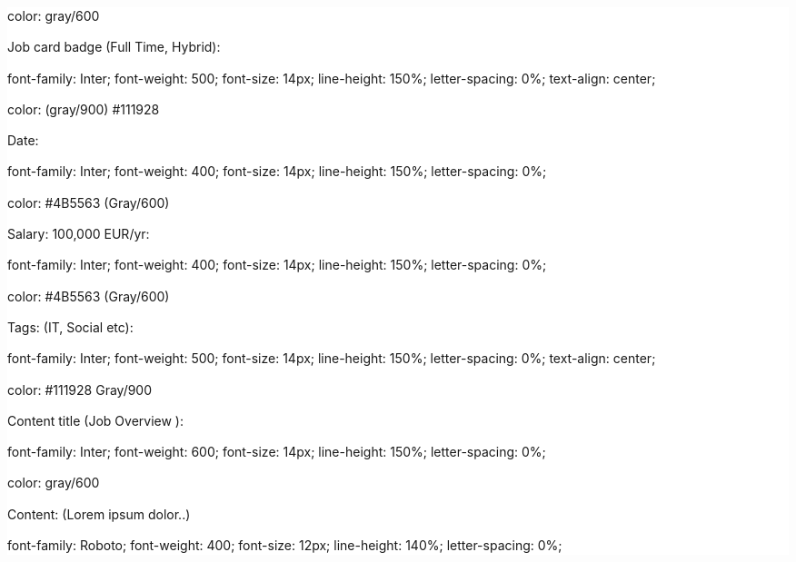 color: gray/600

Job card badge (Full Time, Hybrid):

font-family: Inter;
font-weight: 500;
font-size: 14px;
line-height: 150%;
letter-spacing: 0%;
text-align: center;

color: (gray/900) #111928

Date:

font-family: Inter;
font-weight: 400;
font-size: 14px;
line-height: 150%;
letter-spacing: 0%;

color: #4B5563 (Gray/600)

Salary: 100,000 EUR/yr:

font-family: Inter;
font-weight: 400;
font-size: 14px;
line-height: 150%;
letter-spacing: 0%;

color: #4B5563 (Gray/600)

Tags: (IT, Social etc):

font-family: Inter;
font-weight: 500;
font-size: 14px;
line-height: 150%;
letter-spacing: 0%;
text-align: center;

color: #111928 Gray/900

Content title (Job Overview ):

font-family: Inter;
font-weight: 600;
font-size: 14px;
line-height: 150%;
letter-spacing: 0%;

color: gray/600

Content: (Lorem ipsum dolor..)

font-family: Roboto;
font-weight: 400;
font-size: 12px;
line-height: 140%;
letter-spacing: 0%;
